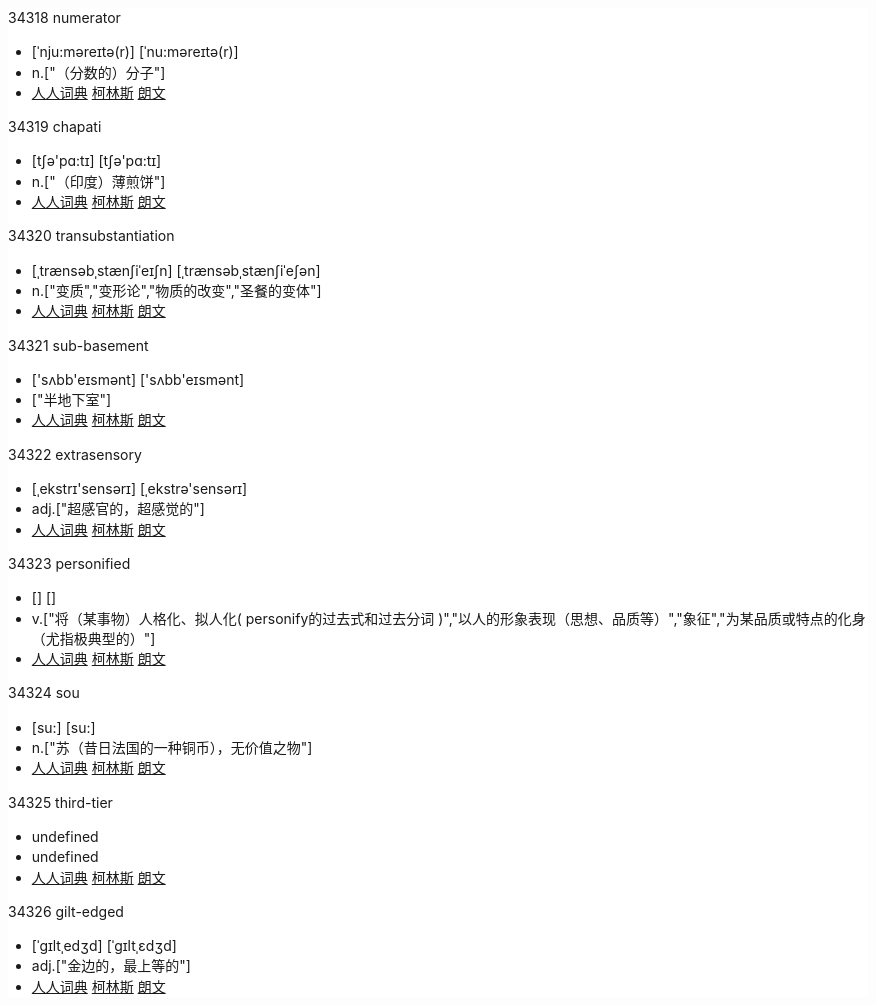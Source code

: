 34318 numerator 
- [ˈnju:məreɪtə(r)]  [ˈnu:məreɪtə(r)] 
- n.["（分数的）分子"]   
- [人人词典](https://www.91dict.com/words?w=numerator) [柯林斯](https://www.collinsdictionary.com/zh/dictionary/english/numerator) [朗文](https://www.ldoceonline.com/dictionary/numerator) 

34319 chapati 
- [tʃə'pɑ:tɪ]  [tʃə'pɑ:tɪ] 
- n.["（印度）薄煎饼"]   
- [人人词典](https://www.91dict.com/words?w=chapati) [柯林斯](https://www.collinsdictionary.com/zh/dictionary/english/chapati) [朗文](https://www.ldoceonline.com/dictionary/chapati) 

34320 transubstantiation 
- [ˌtrænsəbˌstænʃiˈeɪʃn]  [ˌtrænsəbˌstænʃiˈeʃən] 
- n.["变质","变形论","物质的改变","圣餐的变体"]   
- [人人词典](https://www.91dict.com/words?w=transubstantiation) [柯林斯](https://www.collinsdictionary.com/zh/dictionary/english/transubstantiation) [朗文](https://www.ldoceonline.com/dictionary/transubstantiation) 

34321 sub-basement 
- ['sʌbb'eɪsmənt]  ['sʌbb'eɪsmənt] 
- ["半地下室"]   
- [人人词典](https://www.91dict.com/words?w=sub-basement) [柯林斯](https://www.collinsdictionary.com/zh/dictionary/english/sub-basement) [朗文](https://www.ldoceonline.com/dictionary/sub-basement) 

34322 extrasensory 
- [ˌekstrɪ'sensərɪ]  [ˌekstrə'sensərɪ] 
- adj.["超感官的，超感觉的"]   
- [人人词典](https://www.91dict.com/words?w=extrasensory) [柯林斯](https://www.collinsdictionary.com/zh/dictionary/english/extrasensory) [朗文](https://www.ldoceonline.com/dictionary/extrasensory) 

34323 personified 
- []  [] 
- v.["将（某事物）人格化、拟人化( personify的过去式和过去分词 )","以人的形象表现（思想、品质等）","象征","为某品质或特点的化身（尤指极典型的）"]   
- [人人词典](https://www.91dict.com/words?w=personified) [柯林斯](https://www.collinsdictionary.com/zh/dictionary/english/personified) [朗文](https://www.ldoceonline.com/dictionary/personified) 

34324 sou 
- [su:]  [su:] 
- n.["苏（昔日法国的一种铜币），无价值之物"]   
- [人人词典](https://www.91dict.com/words?w=sou) [柯林斯](https://www.collinsdictionary.com/zh/dictionary/english/sou) [朗文](https://www.ldoceonline.com/dictionary/sou) 

34325 third-tier 
- undefined 
- undefined 
- [人人词典](https://www.91dict.com/words?w=third-tier) [柯林斯](https://www.collinsdictionary.com/zh/dictionary/english/third-tier) [朗文](https://www.ldoceonline.com/dictionary/third-tier) 

34326 gilt-edged 
- [ˈgɪltˌedʒd]  [ˈɡɪltˌɛdʒd] 
- adj.["金边的，最上等的"]   
- [人人词典](https://www.91dict.com/words?w=gilt-edged) [柯林斯](https://www.collinsdictionary.com/zh/dictionary/english/gilt-edged) [朗文](https://www.ldoceonline.com/dictionary/gilt-edged) 
